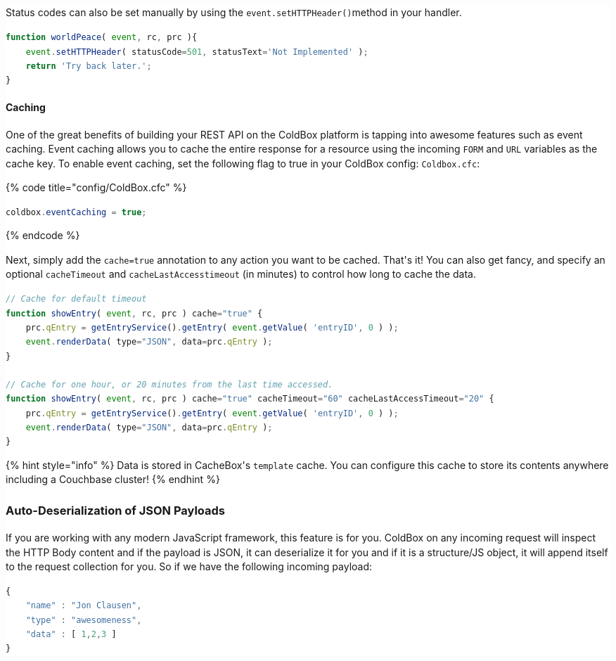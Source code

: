 Status codes can also be set manually by using the `event.setHTTPHeader()`method in your handler.

```javascript
function worldPeace( event, rc, prc ){
    event.setHTTPHeader( statusCode=501, statusText='Not Implemented' );
    return 'Try back later.';
}
```

#### Caching

One of the great benefits of building your REST API on the ColdBox platform is tapping into awesome features such as event caching. Event caching allows you to cache the entire response for a resource using the incoming `FORM` and `URL` variables as the cache key. To enable event caching, set the following flag to true in your ColdBox config: `Coldbox.cfc`:

{% code title="config/ColdBox.cfc" %}
```java
coldbox.eventCaching = true;
```
{% endcode %}

Next, simply add the `cache=true` annotation to any action you want to be cached. That's it! You can also get fancy, and specify an optional `cacheTimeout` and `cacheLastAccesstimeout` \(in minutes\) to control how long to cache the data.

```javascript
// Cache for default timeout
function showEntry( event, rc, prc ) cache="true" {
    prc.qEntry = getEntryService().getEntry( event.getValue( 'entryID', 0 ) );        
    event.renderData( type="JSON", data=prc.qEntry );
}

// Cache for one hour, or 20 minutes from the last time accessed.
function showEntry( event, rc, prc ) cache="true" cacheTimeout="60" cacheLastAccessTimeout="20" {
    prc.qEntry = getEntryService().getEntry( event.getValue( 'entryID', 0 ) );        
    event.renderData( type="JSON", data=prc.qEntry );
}
```

{% hint style="info" %}
Data is stored in CacheBox's `template` cache. You can configure this cache to store its contents anywhere including a Couchbase cluster!
{% endhint %}

### Auto-Deserialization of JSON Payloads

If you are working with any modern JavaScript framework, this feature is for you. ColdBox on any incoming request will inspect the HTTP Body content and if the payload is JSON, it can deserialize it for you and if it is a structure/JS object, it will append itself to the request collection for you. So if we have the following incoming payload:

```javascript
{
    "name" : "Jon Clausen",
    "type" : "awesomeness",
    "data" : [ 1,2,3 ]
}
```
